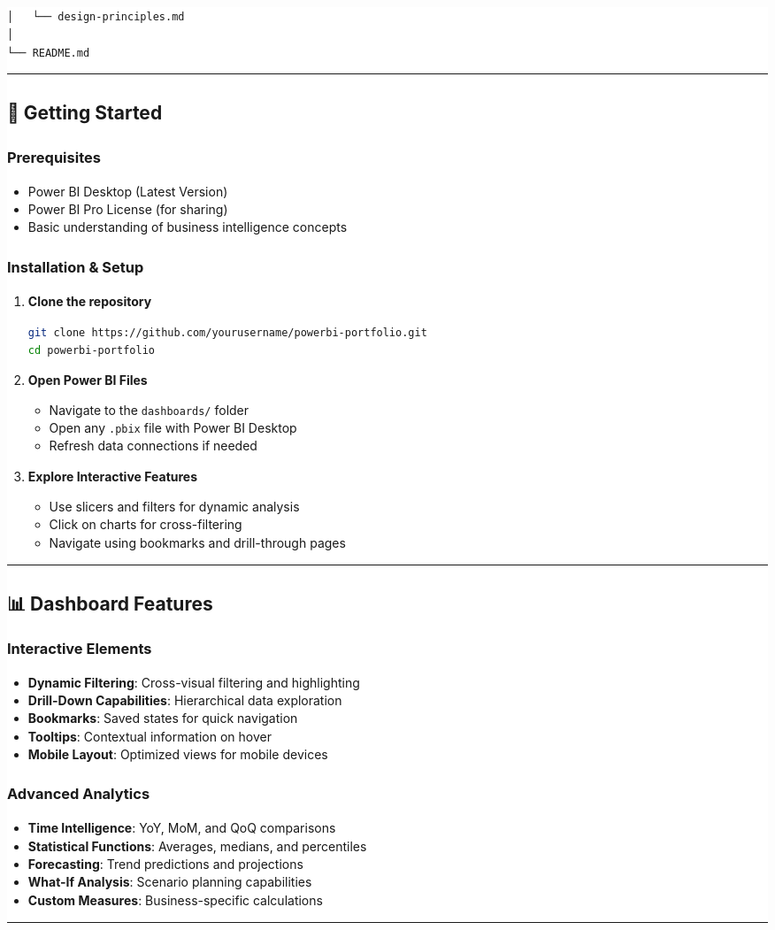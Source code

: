 ```
│   └── design-principles.md
│
└── README.md
```

---

## 🚀 Getting Started

### Prerequisites
- Power BI Desktop (Latest Version)
- Power BI Pro License (for sharing)
- Basic understanding of business intelligence concepts

### Installation & Setup
1. **Clone the repository**
   ```bash
   git clone https://github.com/yourusername/powerbi-portfolio.git
   cd powerbi-portfolio
   ```

2. **Open Power BI Files**
   - Navigate to the `dashboards/` folder
   - Open any `.pbix` file with Power BI Desktop
   - Refresh data connections if needed

3. **Explore Interactive Features**
   - Use slicers and filters for dynamic analysis
   - Click on charts for cross-filtering
   - Navigate using bookmarks and drill-through pages

---

## 📊 Dashboard Features

### Interactive Elements
- **Dynamic Filtering**: Cross-visual filtering and highlighting
- **Drill-Down Capabilities**: Hierarchical data exploration
- **Bookmarks**: Saved states for quick navigation
- **Tooltips**: Contextual information on hover
- **Mobile Layout**: Optimized views for mobile devices

### Advanced Analytics
- **Time Intelligence**: YoY, MoM, and QoQ comparisons
- **Statistical Functions**: Averages, medians, and percentiles
- **Forecasting**: Trend predictions and projections
- **What-If Analysis**: Scenario planning capabilities
- **Custom Measures**: Business-specific calculations

---
